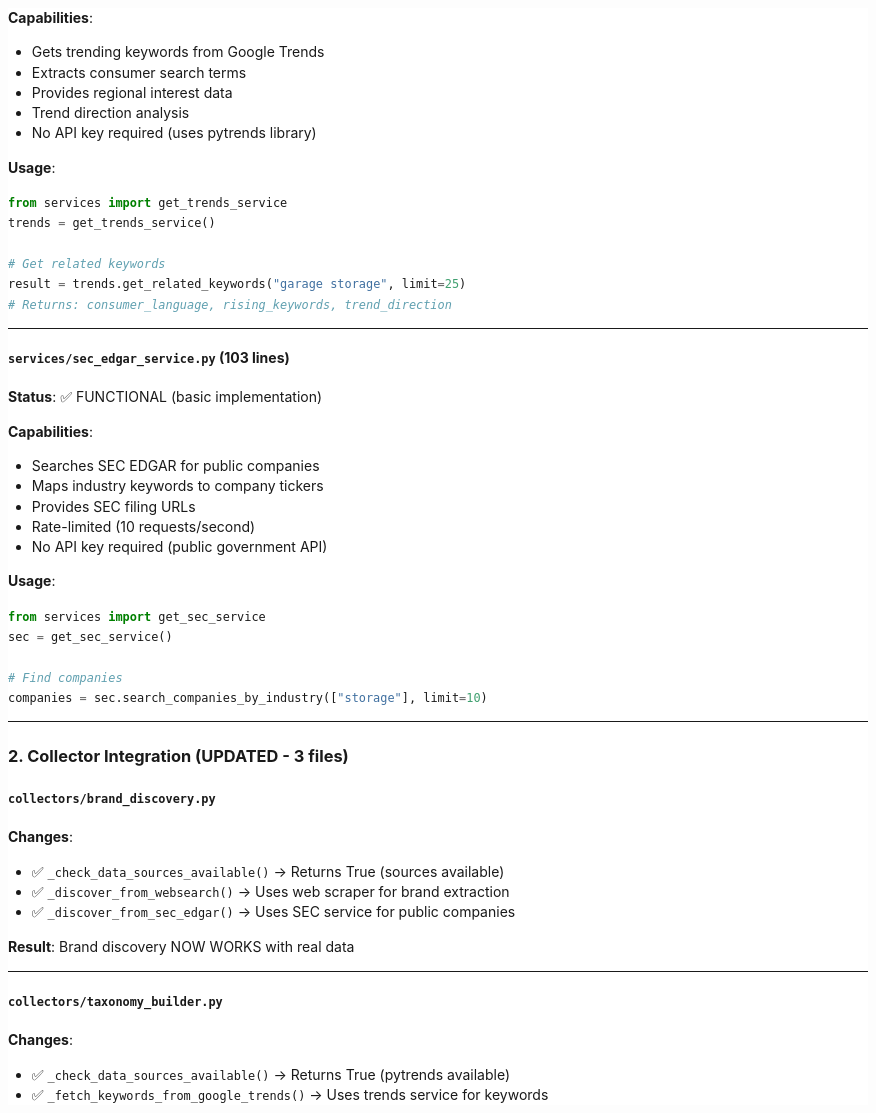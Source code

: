 **Capabilities**:
- Gets trending keywords from Google Trends
- Extracts consumer search terms
- Provides regional interest data
- Trend direction analysis
- No API key required (uses pytrends library)

**Usage**:
```python
from services import get_trends_service
trends = get_trends_service()

# Get related keywords
result = trends.get_related_keywords("garage storage", limit=25)
# Returns: consumer_language, rising_keywords, trend_direction
```

---

#### `services/sec_edgar_service.py` (103 lines)
**Status**: ✅ FUNCTIONAL (basic implementation)

**Capabilities**:
- Searches SEC EDGAR for public companies
- Maps industry keywords to company tickers
- Provides SEC filing URLs
- Rate-limited (10 requests/second)
- No API key required (public government API)

**Usage**:
```python
from services import get_sec_service
sec = get_sec_service()

# Find companies
companies = sec.search_companies_by_industry(["storage"], limit=10)
```

---

### **2. Collector Integration** (UPDATED - 3 files)

#### `collectors/brand_discovery.py`
**Changes**:
- ✅ `_check_data_sources_available()` → Returns True (sources available)
- ✅ `_discover_from_websearch()` → Uses web scraper for brand extraction
- ✅ `_discover_from_sec_edgar()` → Uses SEC service for public companies

**Result**: Brand discovery NOW WORKS with real data

---

#### `collectors/taxonomy_builder.py`
**Changes**:
- ✅ `_check_data_sources_available()` → Returns True (pytrends available)
- ✅ `_fetch_keywords_from_google_trends()` → Uses trends service for keywords
